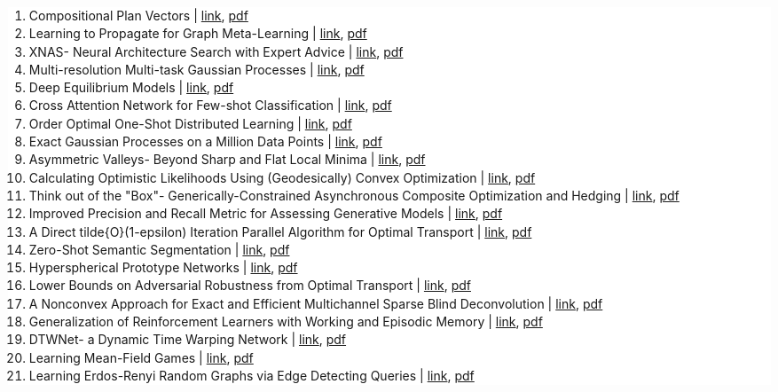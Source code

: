 1. Compositional Plan Vectors | [link](https://papers.nips.cc/paper/2019/hash/00989c20ff1386dc386d8124ebcba1a5-Abstract.html), [pdf](https://papers.nips.cc/paper/2019/file/00989c20ff1386dc386d8124ebcba1a5-Paper.pdf)
2. Learning to Propagate for Graph Meta-Learning | [link](https://papers.nips.cc/paper/2019/hash/00ac8ed3b4327bdd4ebbebcb2ba10a00-Abstract.html), [pdf](https://papers.nips.cc/paper/2019/file/00ac8ed3b4327bdd4ebbebcb2ba10a00-Paper.pdf)
3. XNAS- Neural Architecture Search with Expert Advice | [link](https://papers.nips.cc/paper/2019/hash/00e26af6ac3b1c1c49d7c3d79c60d000-Abstract.html), [pdf](https://papers.nips.cc/paper/2019/file/00e26af6ac3b1c1c49d7c3d79c60d000-Paper.pdf)
4. Multi-resolution Multi-task Gaussian Processes | [link](https://papers.nips.cc/paper/2019/hash/0118a063b4aae95277f0bc1752c75abf-Abstract.html), [pdf](https://papers.nips.cc/paper/2019/file/0118a063b4aae95277f0bc1752c75abf-Paper.pdf)
5. Deep Equilibrium Models | [link](https://papers.nips.cc/paper/2019/hash/01386bd6d8e091c2ab4c7c7de644d37b-Abstract.html), [pdf](https://papers.nips.cc/paper/2019/file/01386bd6d8e091c2ab4c7c7de644d37b-Paper.pdf)
6. Cross Attention Network for Few-shot Classification | [link](https://papers.nips.cc/paper/2019/hash/01894d6f048493d2cacde3c579c315a3-Abstract.html), [pdf](https://papers.nips.cc/paper/2019/file/01894d6f048493d2cacde3c579c315a3-Paper.pdf)
7. Order Optimal One-Shot Distributed Learning | [link](https://papers.nips.cc/paper/2019/hash/018b59ce1fd616d874afad0f44ba338d-Abstract.html), [pdf](https://papers.nips.cc/paper/2019/file/018b59ce1fd616d874afad0f44ba338d-Paper.pdf)
8. Exact Gaussian Processes on a Million Data Points | [link](https://papers.nips.cc/paper/2019/hash/01ce84968c6969bdd5d51c5eeaa3946a-Abstract.html), [pdf](https://papers.nips.cc/paper/2019/file/01ce84968c6969bdd5d51c5eeaa3946a-Paper.pdf)
9. Asymmetric Valleys- Beyond Sharp and Flat Local Minima | [link](https://papers.nips.cc/paper/2019/hash/01d8bae291b1e4724443375634ccfa0e-Abstract.html), [pdf](https://papers.nips.cc/paper/2019/file/01d8bae291b1e4724443375634ccfa0e-Paper.pdf)
10. Calculating Optimistic Likelihoods Using (Geodesically) Convex Optimization | [link](https://papers.nips.cc/paper/2019/hash/021e1ea77bd91aaa0fc4d01a943a654e-Abstract.html), [pdf](https://papers.nips.cc/paper/2019/file/021e1ea77bd91aaa0fc4d01a943a654e-Paper.pdf)
11. Think out of the "Box"- Generically-Constrained Asynchronous Composite Optimization and Hedging | [link](https://papers.nips.cc/paper/2019/hash/0224cd598e48c5041c7947fd5cb20d53-Abstract.html), [pdf](https://papers.nips.cc/paper/2019/file/0224cd598e48c5041c7947fd5cb20d53-Paper.pdf)
12. Improved Precision and Recall Metric for Assessing Generative Models | [link](https://papers.nips.cc/paper/2019/hash/0234c510bc6d908b28c70ff313743079-Abstract.html), [pdf](https://papers.nips.cc/paper/2019/file/0234c510bc6d908b28c70ff313743079-Paper.pdf)
13. A Direct tilde{O}(1-epsilon) Iteration Parallel Algorithm for Optimal Transport | [link](https://papers.nips.cc/paper/2019/hash/024d2d699e6c1a82c9ba986386f4d824-Abstract.html), [pdf](https://papers.nips.cc/paper/2019/file/024d2d699e6c1a82c9ba986386f4d824-Paper.pdf)
14. Zero-Shot Semantic Segmentation | [link](https://papers.nips.cc/paper/2019/hash/0266e33d3f546cb5436a10798e657d97-Abstract.html), [pdf](https://papers.nips.cc/paper/2019/file/0266e33d3f546cb5436a10798e657d97-Paper.pdf)
15. Hyperspherical Prototype Networks | [link](https://papers.nips.cc/paper/2019/hash/02a32ad2669e6fe298e607fe7cc0e1a0-Abstract.html), [pdf](https://papers.nips.cc/paper/2019/file/02a32ad2669e6fe298e607fe7cc0e1a0-Paper.pdf)
16. Lower Bounds on Adversarial Robustness from Optimal Transport | [link](https://papers.nips.cc/paper/2019/hash/02bf86214e264535e3412283e817deaa-Abstract.html), [pdf](https://papers.nips.cc/paper/2019/file/02bf86214e264535e3412283e817deaa-Paper.pdf)
17. A Nonconvex Approach for Exact and Efficient Multichannel Sparse Blind Deconvolution | [link](https://papers.nips.cc/paper/2019/hash/02e656adee09f8394b402d9958389b7d-Abstract.html), [pdf](https://papers.nips.cc/paper/2019/file/02e656adee09f8394b402d9958389b7d-Paper.pdf)
18. Generalization of Reinforcement Learners with Working and Episodic Memory | [link](https://papers.nips.cc/paper/2019/hash/02ed812220b0705fabb868ddbf17ea20-Abstract.html), [pdf](https://papers.nips.cc/paper/2019/file/02ed812220b0705fabb868ddbf17ea20-Paper.pdf)
19. DTWNet- a Dynamic Time Warping Network | [link](https://papers.nips.cc/paper/2019/hash/02f063c236c7eef66324b432b748d15d-Abstract.html), [pdf](https://papers.nips.cc/paper/2019/file/02f063c236c7eef66324b432b748d15d-Paper.pdf)
20. Learning Mean-Field Games | [link](https://papers.nips.cc/paper/2019/hash/030e65da2b1c944090548d36b244b28d-Abstract.html), [pdf](https://papers.nips.cc/paper/2019/file/030e65da2b1c944090548d36b244b28d-Paper.pdf)
21. Learning Erdos-Renyi Random Graphs via Edge Detecting Queries | [link](https://papers.nips.cc/paper/2019/hash/0336dcbab05b9d5ad24f4333c7658a0e-Abstract.html), [pdf](https://papers.nips.cc/paper/2019/file/0336dcbab05b9d5ad24f4333c7658a0e-Paper.pdf)
